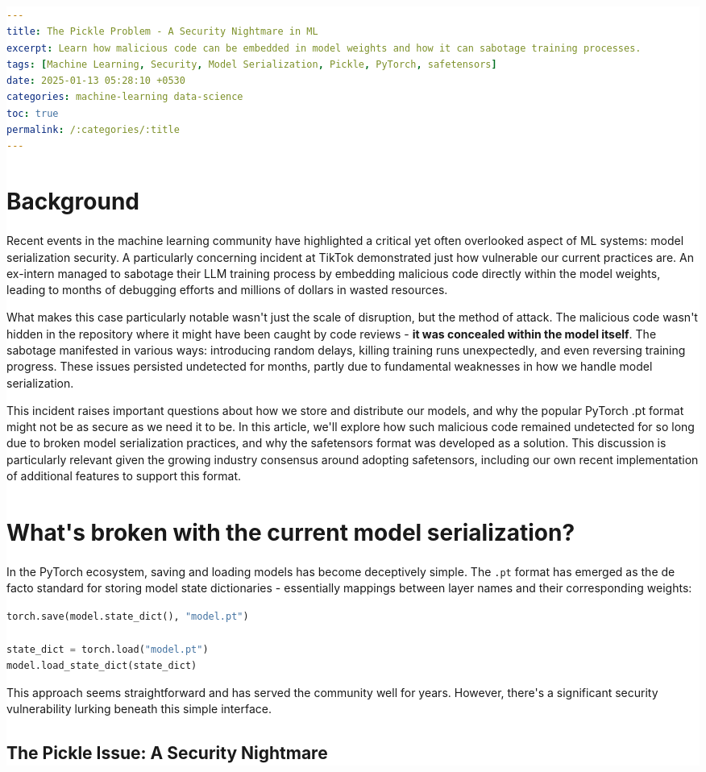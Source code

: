 ```yaml
---
title: The Pickle Problem - A Security Nightmare in ML
excerpt: Learn how malicious code can be embedded in model weights and how it can sabotage training processes.
tags: [Machine Learning, Security, Model Serialization, Pickle, PyTorch, safetensors]
date: 2025-01-13 05:28:10 +0530
categories: machine-learning data-science
toc: true
permalink: /:categories/:title
---
```


# Background

Recent events in the machine learning community have highlighted a critical yet often overlooked aspect of ML systems: model serialization security. A particularly concerning incident at TikTok demonstrated just how vulnerable our current practices are. An ex-intern managed to sabotage their LLM training process by embedding malicious code directly within the model weights, leading to months of debugging efforts and millions of dollars in wasted resources.

What makes this case particularly notable wasn't just the scale of disruption, but the method of attack. The malicious code wasn't hidden in the repository where it might have been caught by code reviews - **it was concealed within the model itself**. The sabotage manifested in various ways: introducing random delays, killing training runs unexpectedly, and even reversing training progress. These issues persisted undetected for months, partly due to fundamental weaknesses in how we handle model serialization.

This incident raises important questions about how we store and distribute our models, and why the popular PyTorch .pt format might not be as secure as we need it to be. In this article, we'll explore how such malicious code remained undetected for so long due to broken model serialization practices, and why the safetensors format was developed as a solution. This discussion is particularly relevant given the growing industry consensus around adopting safetensors, including our own recent implementation of additional features to support this format.

# What's broken with the current model serialization?

In the PyTorch ecosystem, saving and loading models has become deceptively simple. The `.pt` format has emerged as the de facto standard for storing model state dictionaries - essentially mappings between layer names and their corresponding weights:

```python
torch.save(model.state_dict(), "model.pt")

state_dict = torch.load("model.pt")
model.load_state_dict(state_dict)
```

This approach seems straightforward and has served the community well for years. However, there's a significant security vulnerability lurking beneath this simple interface.
##  The Pickle Issue: A Security Nightmare
